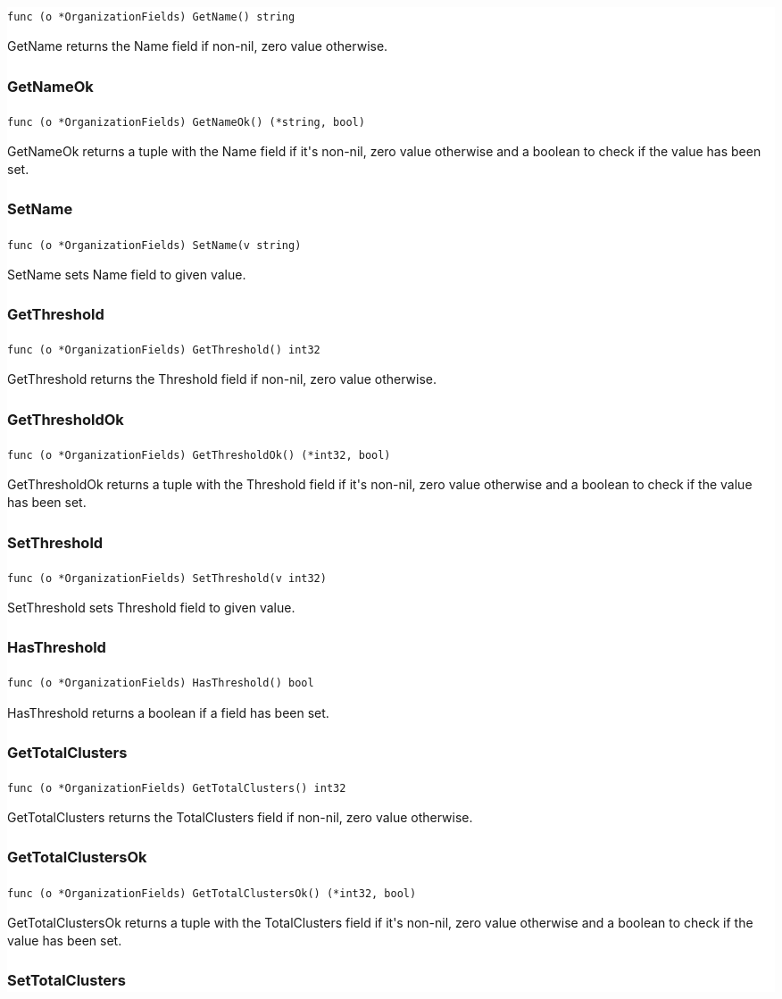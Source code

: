 `func (o *OrganizationFields) GetName() string`

GetName returns the Name field if non-nil, zero value otherwise.

### GetNameOk

`func (o *OrganizationFields) GetNameOk() (*string, bool)`

GetNameOk returns a tuple with the Name field if it's non-nil, zero value otherwise
and a boolean to check if the value has been set.

### SetName

`func (o *OrganizationFields) SetName(v string)`

SetName sets Name field to given value.


### GetThreshold

`func (o *OrganizationFields) GetThreshold() int32`

GetThreshold returns the Threshold field if non-nil, zero value otherwise.

### GetThresholdOk

`func (o *OrganizationFields) GetThresholdOk() (*int32, bool)`

GetThresholdOk returns a tuple with the Threshold field if it's non-nil, zero value otherwise
and a boolean to check if the value has been set.

### SetThreshold

`func (o *OrganizationFields) SetThreshold(v int32)`

SetThreshold sets Threshold field to given value.

### HasThreshold

`func (o *OrganizationFields) HasThreshold() bool`

HasThreshold returns a boolean if a field has been set.

### GetTotalClusters

`func (o *OrganizationFields) GetTotalClusters() int32`

GetTotalClusters returns the TotalClusters field if non-nil, zero value otherwise.

### GetTotalClustersOk

`func (o *OrganizationFields) GetTotalClustersOk() (*int32, bool)`

GetTotalClustersOk returns a tuple with the TotalClusters field if it's non-nil, zero value otherwise
and a boolean to check if the value has been set.

### SetTotalClusters
